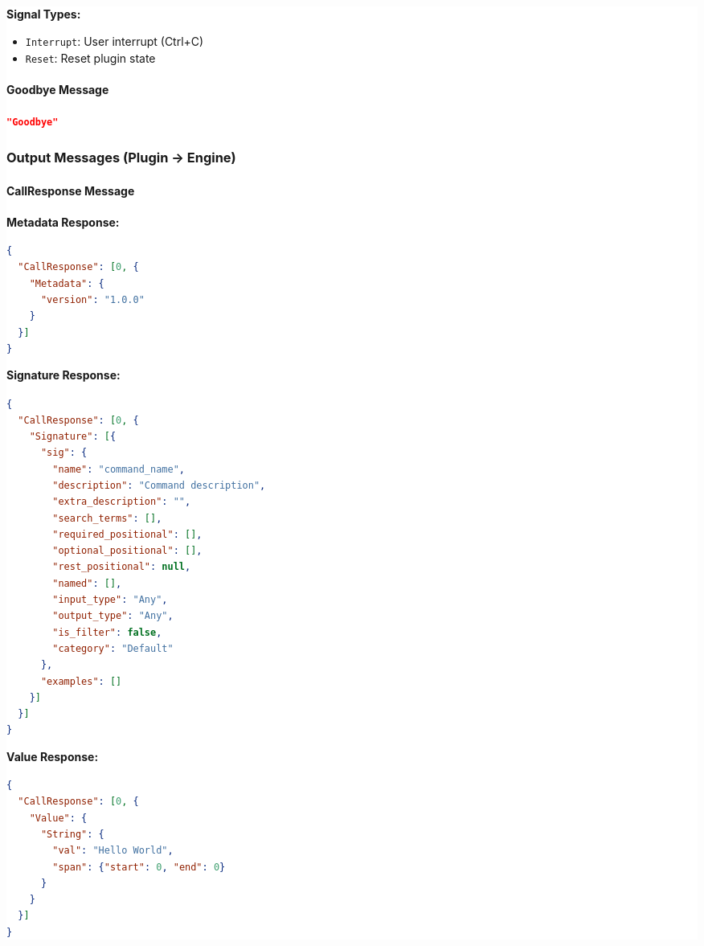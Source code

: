 **Signal Types:**
- `Interrupt`: User interrupt (Ctrl+C)
- `Reset`: Reset plugin state

#### Goodbye Message
```json
"Goodbye"
```

### Output Messages (Plugin → Engine)

#### CallResponse Message

**Metadata Response:**
```json
{
  "CallResponse": [0, {
    "Metadata": {
      "version": "1.0.0"
    }
  }]
}
```

**Signature Response:**
```json
{
  "CallResponse": [0, {
    "Signature": [{
      "sig": {
        "name": "command_name",
        "description": "Command description",
        "extra_description": "",
        "search_terms": [],
        "required_positional": [],
        "optional_positional": [],
        "rest_positional": null,
        "named": [],
        "input_type": "Any",
        "output_type": "Any",
        "is_filter": false,
        "category": "Default"
      },
      "examples": []
    }]
  }]
}
```

**Value Response:**
```json
{
  "CallResponse": [0, {
    "Value": {
      "String": {
        "val": "Hello World",
        "span": {"start": 0, "end": 0}
      }
    }
  }]
}
```
